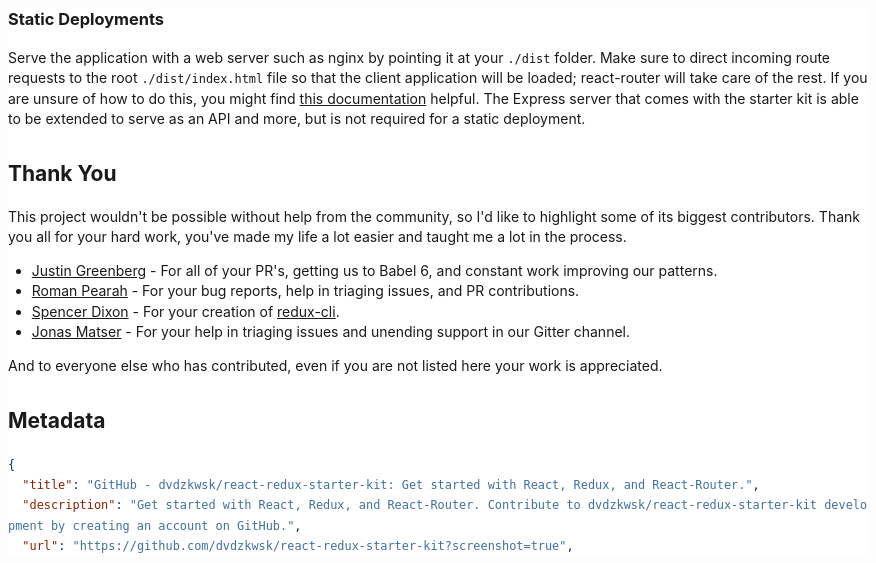 ### Static Deployments

[](https://github.com/dvdzkwsk/react-redux-starter-kit?screenshot=true#static-deployments)

Serve the application with a web server such as nginx by pointing it at your `./dist` folder. Make sure to direct incoming route requests to the root `./dist/index.html` file so that the client application will be loaded; react-router will take care of the rest. If you are unsure of how to do this, you might find [this documentation](https://github.com/reactjs/react-router/blob/master/docs/guides/Histories.md#configuring-your-server) helpful. The Express server that comes with the starter kit is able to be extended to serve as an API and more, but is not required for a static deployment.

Thank You
---------

[](https://github.com/dvdzkwsk/react-redux-starter-kit?screenshot=true#thank-you)

This project wouldn't be possible without help from the community, so I'd like to highlight some of its biggest contributors. Thank you all for your hard work, you've made my life a lot easier and taught me a lot in the process.

*   [Justin Greenberg](https://github.com/justingreenberg) - For all of your PR's, getting us to Babel 6, and constant work improving our patterns.
*   [Roman Pearah](https://github.com/neverfox) - For your bug reports, help in triaging issues, and PR contributions.
*   [Spencer Dixon](https://github.com/SpencerCDixon) - For your creation of [redux-cli](https://github.com/SpencerCDixon/redux-cli).
*   [Jonas Matser](https://github.com/mtsr) - For your help in triaging issues and unending support in our Gitter channel.

And to everyone else who has contributed, even if you are not listed here your work is appreciated.

## Metadata

```json
{
  "title": "GitHub - dvdzkwsk/react-redux-starter-kit: Get started with React, Redux, and React-Router.",
  "description": "Get started with React, Redux, and React-Router. Contribute to dvdzkwsk/react-redux-starter-kit development by creating an account on GitHub.",
  "url": "https://github.com/dvdzkwsk/react-redux-starter-kit?screenshot=true",
```